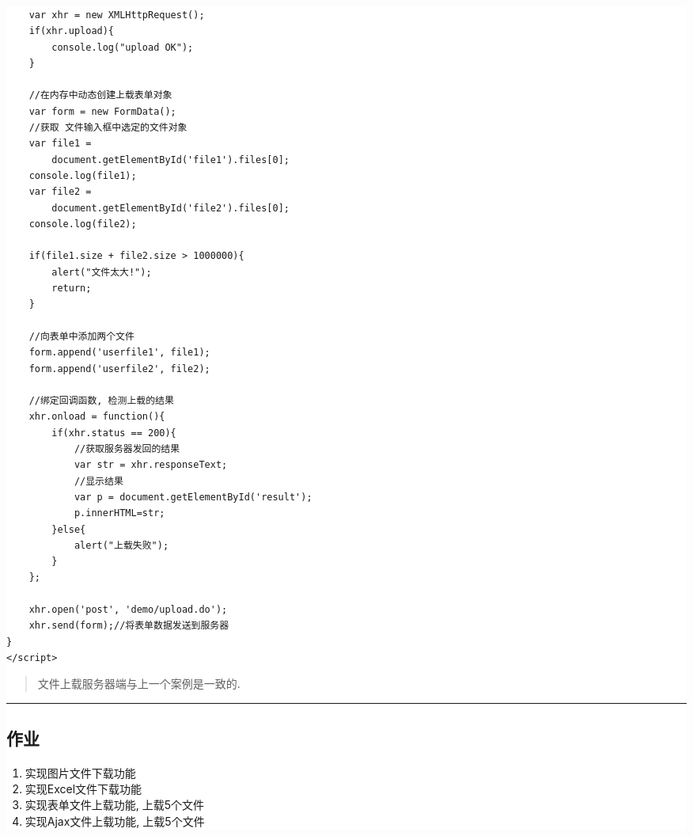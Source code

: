 		var xhr = new XMLHttpRequest();
		if(xhr.upload){
			console.log("upload OK");
		}
		
		//在内存中动态创建上载表单对象
		var form = new FormData();
		//获取 文件输入框中选定的文件对象
		var file1 = 
			document.getElementById('file1').files[0];
		console.log(file1);
		var file2 = 
			document.getElementById('file2').files[0];
		console.log(file2);
		
		if(file1.size + file2.size > 1000000){
			alert("文件太大!");
			return;
		}
		
		//向表单中添加两个文件
		form.append('userfile1', file1);
		form.append('userfile2', file2);
		
		//绑定回调函数, 检测上载的结果
		xhr.onload = function(){
			if(xhr.status == 200){
				//获取服务器发回的结果
				var str = xhr.responseText;
				//显示结果
				var p = document.getElementById('result');
				p.innerHTML=str;
			}else{
				alert("上载失败");
			}
		};
		
		xhr.open('post', 'demo/upload.do');
		xhr.send(form);//将表单数据发送到服务器 
	}
	</script>

> 文件上载服务器端与上一个案例是一致的. 

-----------------------------

## 作业

1. 实现图片文件下载功能
2. 实现Excel文件下载功能
3. 实现表单文件上载功能, 上载5个文件
4. 实现Ajax文件上载功能, 上载5个文件











